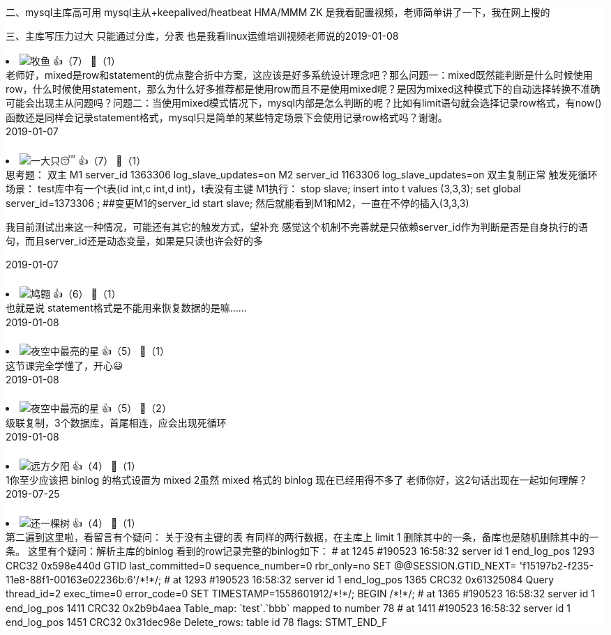 二、mysql主库高可用
mysql主从+keepalived&#47;heatbeat
HMA&#47;MMM
ZK
是我看配置视频，老师简单讲了一下，我在网上搜的

三、主库写压力过大
只能通过分库，分表
也是我看linux运维培训视频老师说的</div>2019-01-08</li><br/><li><img src="http://thirdwx.qlogo.cn/mmopen/vi_32/DYAIOgq83erFY9H3mxyTpZ9gxAmdeKic565hicicDZmv7cjswd8hdernmxib0chdQrlDNKUZQ8AticQCgDdgVEmJNuA/132" width="30px"><span>牧鱼</span> 👍（7） 💬（1）<div>老师好，mixed是row和statement的优点整合折中方案，这应该是好多系统设计理念吧？那么问题一：mixed既然能判断是什么时候使用row，什么时候使用statement，那么为什么好多推荐都是使用row而且不是使用mixed呢？是因为mixed这种模式下的自动选择转换不准确可能会出现主从问题吗？问题二：当使用mixed模式情况下，mysql内部是怎么判断的呢？比如有limit语句就会选择记录row格式，有now()函数还是同样会记录statement格式，mysql只是简单的某些特定场景下会使用记录row格式吗？谢谢。</div>2019-01-07</li><br/><li><img src="https://static001.geekbang.org/account/avatar/00/14/00/f0/08409e78.jpg" width="30px"><span>一大只😴</span> 👍（7） 💬（1）<div>思考题：
双主
M1 server_id 1363306 log_slave_updates=on
M2 server_id 1163306 log_slave_updates=on
双主复制正常
触发死循环场景：
test库中有一个t表(id int,c int,d int)，t表没有主键
M1执行：
stop slave;
insert into t values (3,3,3);
set global server_id=1373306 ;  ##变更M1的server_id
start slave;
然后就能看到M1和M2，一直在不停的插入(3,3,3)

我目前测试出来这一种情况，可能还有其它的触发方式，望补充
感觉这个机制不完善就是只依赖server_id作为判断是否是自身执行的语句，而且server_id还是动态变量，如果是只读也许会好的多




</div>2019-01-07</li><br/><li><img src="https://static001.geekbang.org/account/avatar/00/11/09/98/b11c372b.jpg" width="30px"><span>鸠翱</span> 👍（6） 💬（1）<div>也就是说 statement格式是不能用来恢复数据的是嘛……</div>2019-01-08</li><br/><li><img src="https://static001.geekbang.org/account/avatar/00/13/57/6e/b6795c44.jpg" width="30px"><span>夜空中最亮的星</span> 👍（5） 💬（1）<div>这节课完全学懂了，开心😃</div>2019-01-08</li><br/><li><img src="https://static001.geekbang.org/account/avatar/00/13/57/6e/b6795c44.jpg" width="30px"><span>夜空中最亮的星</span> 👍（5） 💬（2）<div>级联复制，3个数据库，首尾相连，应会出现死循环</div>2019-01-08</li><br/><li><img src="https://static001.geekbang.org/account/avatar/00/11/20/0d/93967314.jpg" width="30px"><span>远方夕阳</span> 👍（4） 💬（1）<div>1你至少应该把 binlog 的格式设置为 mixed  
2虽然 mixed 格式的 binlog 现在已经用得不多了 
老师你好，这2句话出现在一起如何理解？</div>2019-07-25</li><br/><li><img src="http://thirdwx.qlogo.cn/mmopen/vi_32/DYAIOgq83eop9WylZJicLQxlvXukXUgPp39zJHyyReK5s1C9VhA6rric7GiarbfQMuWhdCCDdxdfL610Hc4cNkn9Q/132" width="30px"><span>还一棵树</span> 👍（4） 💬（1）<div>第二遍到这里啦，看留言有个疑问：
关于没有主键的表 有同样的两行数据，在主库上 limit 1 删除其中的一条，备库也是随机删除其中的一条。
这里有个疑问：解析主库的binlog 看到的row记录完整的binlog如下：
# at 1245
#190523 16:58:32 server id 1  end_log_pos 1293 CRC32 0x598e440d         GTID    last_committed=0        sequence_number=0       rbr_only=no
SET @@SESSION.GTID_NEXT= &#39;f15197b2-f235-11e8-88f1-00163e02236b:6&#39;&#47;*!*&#47;;
# at 1293
#190523 16:58:32 server id 1  end_log_pos 1365 CRC32 0x61325084         Query   thread_id=2     exec_time=0     error_code=0
SET TIMESTAMP=1558601912&#47;*!*&#47;;
BEGIN
&#47;*!*&#47;;
# at 1365
#190523 16:58:32 server id 1  end_log_pos 1411 CRC32 0x2b9b4aea         Table_map: `test`.`bbb` mapped to number 78
# at 1411
#190523 16:58:32 server id 1  end_log_pos 1451 CRC32 0x31dec98e         Delete_rows: table id 78 flags: STMT_END_F
